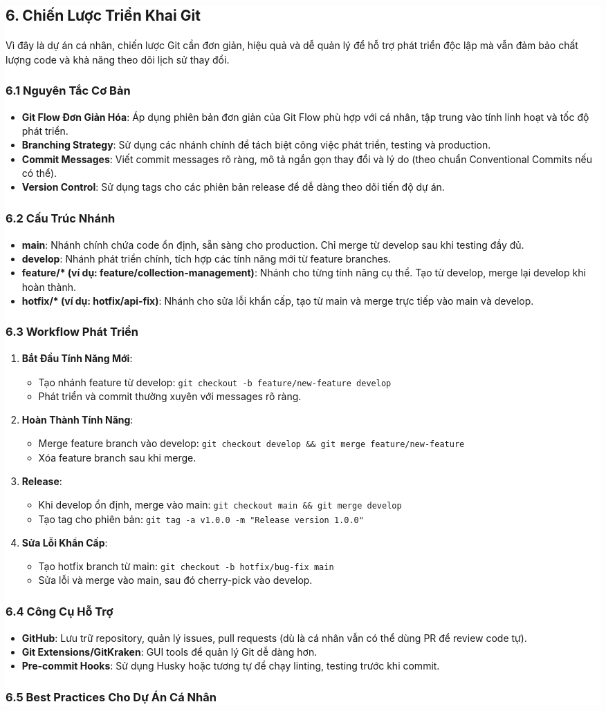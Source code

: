 ## 6. Chiến Lược Triển Khai Git

Vì đây là dự án cá nhân, chiến lược Git cần đơn giản, hiệu quả và dễ quản lý để hỗ trợ phát triển độc lập mà vẫn đảm bảo chất lượng code và khả năng theo dõi lịch sử thay đổi.

### 6.1 Nguyên Tắc Cơ Bản

-   **Git Flow Đơn Giản Hóa**: Áp dụng phiên bản đơn giản của Git Flow phù hợp với cá nhân, tập trung vào tính linh hoạt và tốc độ phát triển.
-   **Branching Strategy**: Sử dụng các nhánh chính để tách biệt công việc phát triển, testing và production.
-   **Commit Messages**: Viết commit messages rõ ràng, mô tả ngắn gọn thay đổi và lý do (theo chuẩn Conventional Commits nếu có thể).
-   **Version Control**: Sử dụng tags cho các phiên bản release để dễ dàng theo dõi tiến độ dự án.

### 6.2 Cấu Trúc Nhánh

-   **main**: Nhánh chính chứa code ổn định, sẵn sàng cho production. Chỉ merge từ develop sau khi testing đầy đủ.
-   **develop**: Nhánh phát triển chính, tích hợp các tính năng mới từ feature branches.
-   **feature/\* (ví dụ: feature/collection-management)**: Nhánh cho từng tính năng cụ thể. Tạo từ develop, merge lại develop khi hoàn thành.
-   **hotfix/\* (ví dụ: hotfix/api-fix)**: Nhánh cho sửa lỗi khẩn cấp, tạo từ main và merge trực tiếp vào main và develop.

### 6.3 Workflow Phát Triển

1. **Bắt Đầu Tính Năng Mới**:

    - Tạo nhánh feature từ develop: `git checkout -b feature/new-feature develop`
    - Phát triển và commit thường xuyên với messages rõ ràng.

2. **Hoàn Thành Tính Năng**:

    - Merge feature branch vào develop: `git checkout develop && git merge feature/new-feature`
    - Xóa feature branch sau khi merge.

3. **Release**:

    - Khi develop ổn định, merge vào main: `git checkout main && git merge develop`
    - Tạo tag cho phiên bản: `git tag -a v1.0.0 -m "Release version 1.0.0"`

4. **Sửa Lỗi Khẩn Cấp**:
    - Tạo hotfix branch từ main: `git checkout -b hotfix/bug-fix main`
    - Sửa lỗi và merge vào main, sau đó cherry-pick vào develop.

### 6.4 Công Cụ Hỗ Trợ

-   **GitHub**: Lưu trữ repository, quản lý issues, pull requests (dù là cá nhân vẫn có thể dùng PR để review code tự).
-   **Git Extensions/GitKraken**: GUI tools để quản lý Git dễ dàng hơn.
-   **Pre-commit Hooks**: Sử dụng Husky hoặc tương tự để chạy linting, testing trước khi commit.

### 6.5 Best Practices Cho Dự Án Cá Nhân
